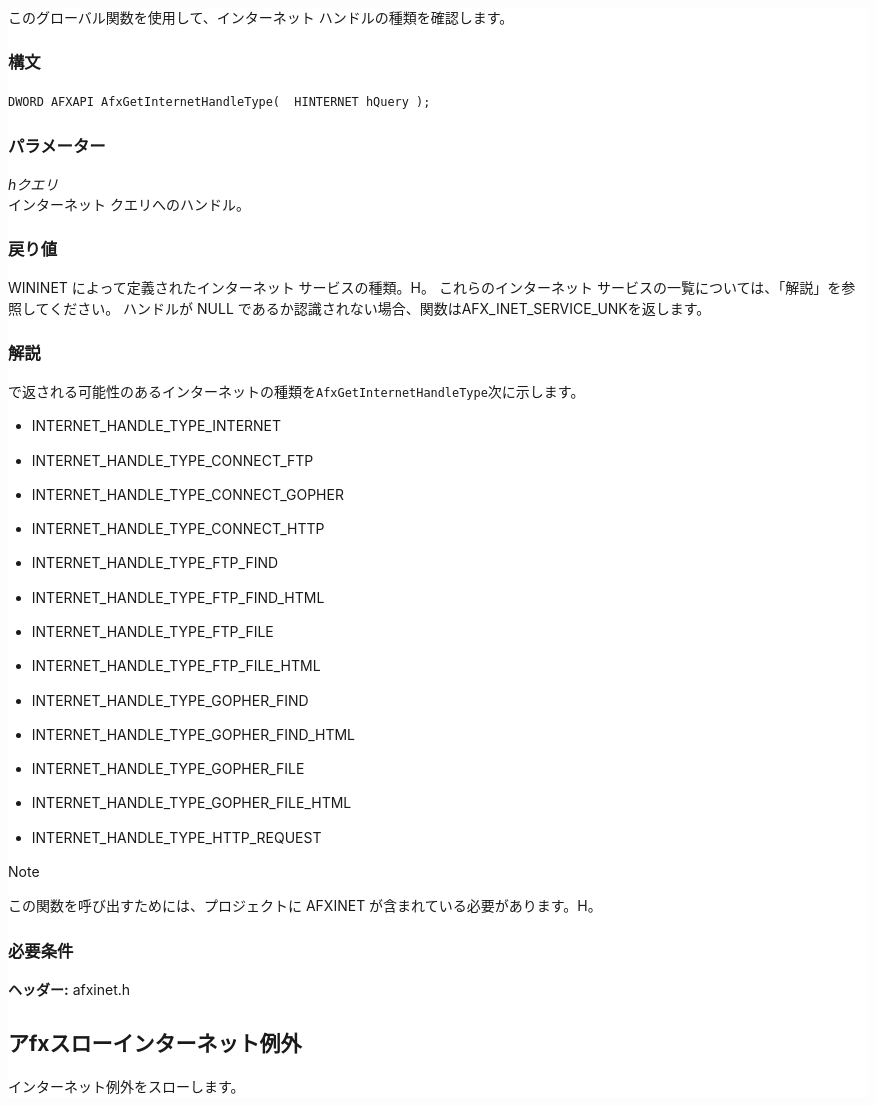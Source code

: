このグローバル関数を使用して、インターネット ハンドルの種類を確認します。

### <a name="syntax"></a>構文

  ```
DWORD AFXAPI AfxGetInternetHandleType(  HINTERNET hQuery );
```

### <a name="parameters"></a>パラメーター

*hクエリ*<br/>
インターネット クエリへのハンドル。

### <a name="return-value"></a>戻り値

WININET によって定義されたインターネット サービスの種類。H。 これらのインターネット サービスの一覧については、「解説」を参照してください。 ハンドルが NULL であるか認識されない場合、関数はAFX_INET_SERVICE_UNKを返します。

### <a name="remarks"></a>解説

で返される可能性のあるインターネットの種類を`AfxGetInternetHandleType`次に示します。

- INTERNET_HANDLE_TYPE_INTERNET

- INTERNET_HANDLE_TYPE_CONNECT_FTP

- INTERNET_HANDLE_TYPE_CONNECT_GOPHER

- INTERNET_HANDLE_TYPE_CONNECT_HTTP

- INTERNET_HANDLE_TYPE_FTP_FIND

- INTERNET_HANDLE_TYPE_FTP_FIND_HTML

- INTERNET_HANDLE_TYPE_FTP_FILE

- INTERNET_HANDLE_TYPE_FTP_FILE_HTML

- INTERNET_HANDLE_TYPE_GOPHER_FIND

- INTERNET_HANDLE_TYPE_GOPHER_FIND_HTML

- INTERNET_HANDLE_TYPE_GOPHER_FILE

- INTERNET_HANDLE_TYPE_GOPHER_FILE_HTML

- INTERNET_HANDLE_TYPE_HTTP_REQUEST

> [!NOTE]
> この関数を呼び出すためには、プロジェクトに AFXINET が含まれている必要があります。H。

### <a name="requirements"></a>必要条件

**ヘッダー:** afxinet.h

## <a name="afxthrowinternetexception"></a><a name="afxthrowinternetexception"></a>アfxスローインターネット例外

インターネット例外をスローします。
